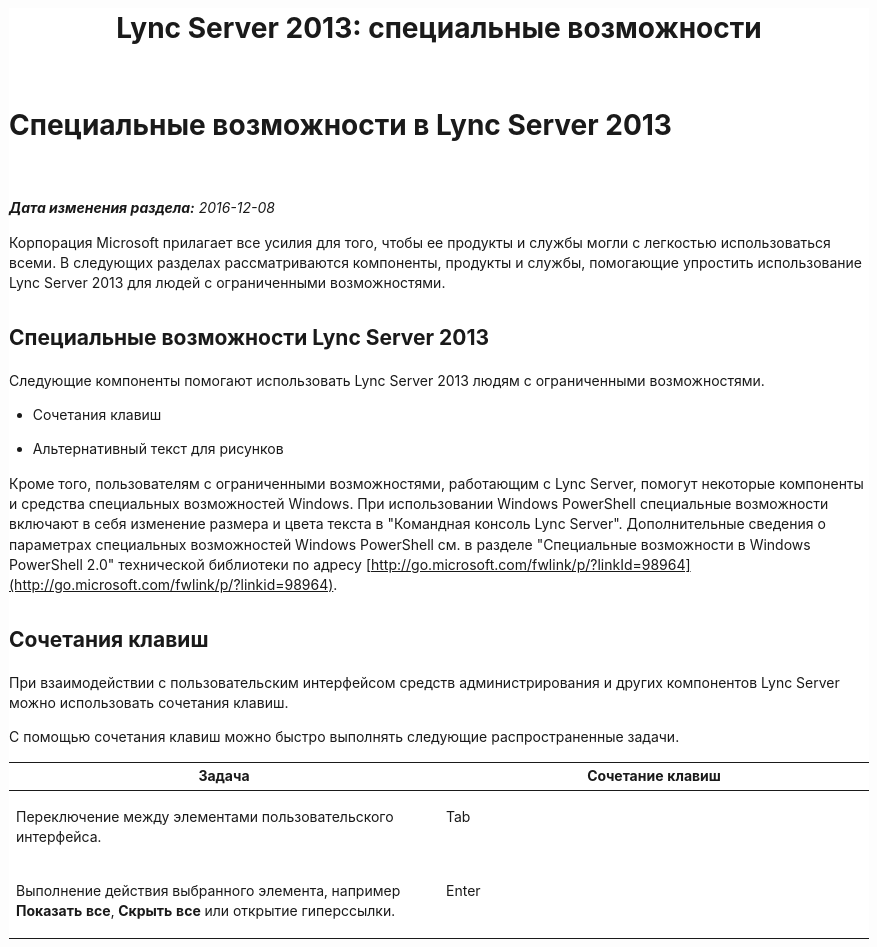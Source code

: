 ﻿---
title: 'Lync Server 2013: специальные возможности'
TOCTitle: Специальные возможности для людей с ограниченными возможностями
ms:assetid: 29c35a47-2513-425c-8b6b-250786573171
ms:mtpsurl: https://technet.microsoft.com/ru-ru/library/JJ204754(v=OCS.15)
ms:contentKeyID: 49309257
ms.date: 12/10/2016
mtps_version: v=OCS.15
ms.translationtype: HT
---

# Специальные возможности в Lync Server 2013

 

_**Дата изменения раздела:** 2016-12-08_

Корпорация Microsoft прилагает все усилия для того, чтобы ее продукты и службы могли с легкостью использоваться всеми. В следующих разделах рассматриваются компоненты, продукты и службы, помогающие упростить использование Lync Server 2013 для людей с ограниченными возможностями.

## Специальные возможности Lync Server 2013

Следующие компоненты помогают использовать Lync Server 2013 людям с ограниченными возможностями.

  - Сочетания клавиш

  - Альтернативный текст для рисунков

Кроме того, пользователям с ограниченными возможностями, работающим с Lync Server, помогут некоторые компоненты и средства специальных возможностей Windows. При использовании Windows PowerShell специальные возможности включают в себя изменение размера и цвета текста в "Командная консоль Lync Server". Дополнительные сведения о параметрах специальных возможностей Windows PowerShell см. в разделе "Специальные возможности в Windows PowerShell 2.0" технической библиотеки по адресу [http://go.microsoft.com/fwlink/p/?linkId=98964](http://go.microsoft.com/fwlink/p/?linkid=98964).

## Сочетания клавиш

При взаимодействии с пользовательским интерфейсом средств администрирования и других компонентов Lync Server можно использовать сочетания клавиш.

С помощью сочетания клавиш можно быстро выполнять следующие распространенные задачи.


<table>
<colgroup>
<col style="width: 50%" />
<col style="width: 50%" />
</colgroup>
<thead>
<tr class="header">
<th>Задача</th>
<th>Сочетание клавиш</th>
</tr>
</thead>
<tbody>
<tr class="odd">
<td><p>Переключение между элементами пользовательского интерфейса.</p></td>
<td><p>Tab</p></td>
</tr>
<tr class="even">
<td><p>Выполнение действия выбранного элемента, например <strong>Показать все</strong>, <strong>Скрыть все</strong> или открытие гиперссылки.</p></td>
<td><p>Enter</p></td>
</tr>
<tr class="odd">